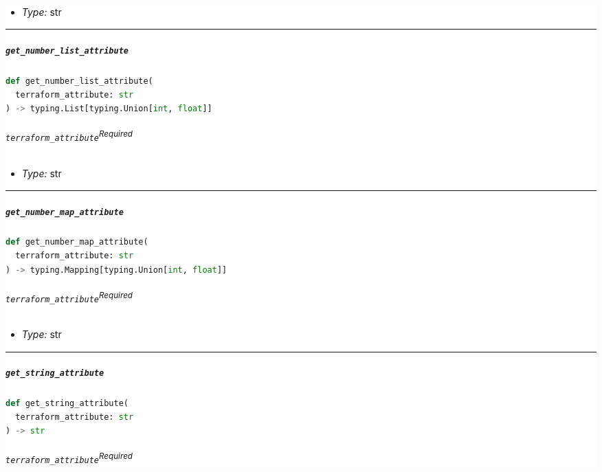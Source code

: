 - *Type:* str

---

##### `get_number_list_attribute` <a name="get_number_list_attribute" id="@cdktf/provider-pagerduty.eventOrchestrationService.EventOrchestrationService.getNumberListAttribute"></a>

```python
def get_number_list_attribute(
  terraform_attribute: str
) -> typing.List[typing.Union[int, float]]
```

###### `terraform_attribute`<sup>Required</sup> <a name="terraform_attribute" id="@cdktf/provider-pagerduty.eventOrchestrationService.EventOrchestrationService.getNumberListAttribute.parameter.terraformAttribute"></a>

- *Type:* str

---

##### `get_number_map_attribute` <a name="get_number_map_attribute" id="@cdktf/provider-pagerduty.eventOrchestrationService.EventOrchestrationService.getNumberMapAttribute"></a>

```python
def get_number_map_attribute(
  terraform_attribute: str
) -> typing.Mapping[typing.Union[int, float]]
```

###### `terraform_attribute`<sup>Required</sup> <a name="terraform_attribute" id="@cdktf/provider-pagerduty.eventOrchestrationService.EventOrchestrationService.getNumberMapAttribute.parameter.terraformAttribute"></a>

- *Type:* str

---

##### `get_string_attribute` <a name="get_string_attribute" id="@cdktf/provider-pagerduty.eventOrchestrationService.EventOrchestrationService.getStringAttribute"></a>

```python
def get_string_attribute(
  terraform_attribute: str
) -> str
```

###### `terraform_attribute`<sup>Required</sup> <a name="terraform_attribute" id="@cdktf/provider-pagerduty.eventOrchestrationService.EventOrchestrationService.getStringAttribute.parameter.terraformAttribute"></a>
